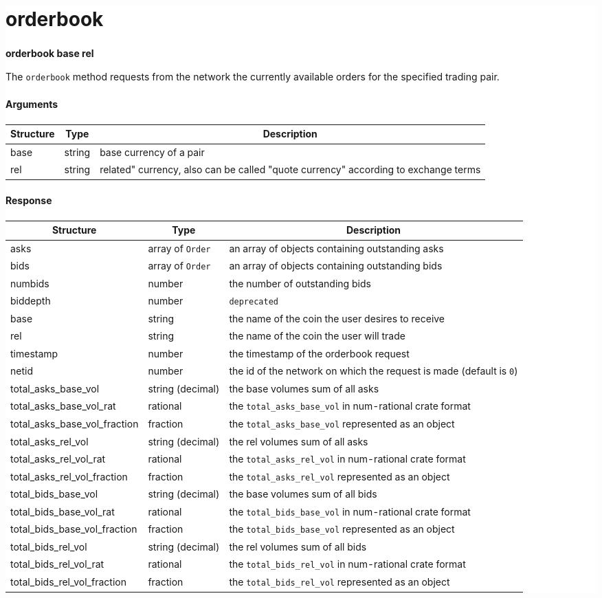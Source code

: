 # orderbook

**orderbook base rel**

The `orderbook` method requests from the network the currently available orders for the specified trading pair.

#### Arguments

| Structure | Type   | Description                                                                         |
| --------- | ------ | ----------------------------------------------------------------------------------- |
| base      | string | base currency of a pair                                                             |
| rel       | string | related" currency, also can be called "quote currency" according to exchange terms  |

#### Response

| Structure                    | Type             | Description                                                                   |
| --------------               | ---------------- | ----------------------------------------------------------------------------- |
| asks                         | array of `Order` | an array of objects containing outstanding asks                               |
| bids                         | array of `Order` | an array of objects containing outstanding bids                               |
| numbids                      | number           | the number of outstanding bids                                                |
| biddepth                     | number           | `deprecated`                                                                  |
| base                         | string           | the name of the coin the user desires to receive                              |
| rel                          | string           | the name of the coin the user will trade                                      |
| timestamp                    | number           | the timestamp of the orderbook request                                        |
| netid                        | number           | the id of the network on which the request is made (default is `0`)           |
| total_asks_base_vol          | string (decimal) | the base volumes sum of all asks                                              |
| total_asks_base_vol_rat      | rational         | the `total_asks_base_vol` in num-rational crate format                        |
| total_asks_base_vol_fraction | fraction         | the `total_asks_base_vol` represented as an object                            |
| total_asks_rel_vol           | string (decimal) | the rel volumes sum of all asks                                               |
| total_asks_rel_vol_rat       | rational         | the `total_asks_rel_vol` in num-rational crate format                         |
| total_asks_rel_vol_fraction  | fraction         | the `total_asks_rel_vol` represented as an object                             |
| total_bids_base_vol          | string (decimal) | the base volumes sum of all bids                                              |
| total_bids_base_vol_rat      | rational         | the `total_bids_base_vol` in num-rational crate format                        |
| total_bids_base_vol_fraction | fraction         | the `total_bids_base_vol` represented as an object                            |
| total_bids_rel_vol           | string (decimal) | the rel volumes sum of all bids                                               |
| total_bids_rel_vol_rat       | rational         | the `total_bids_rel_vol` in num-rational crate format                         |
| total_bids_rel_vol_fraction  | fraction         | the `total_bids_rel_vol` represented as an object                             |
